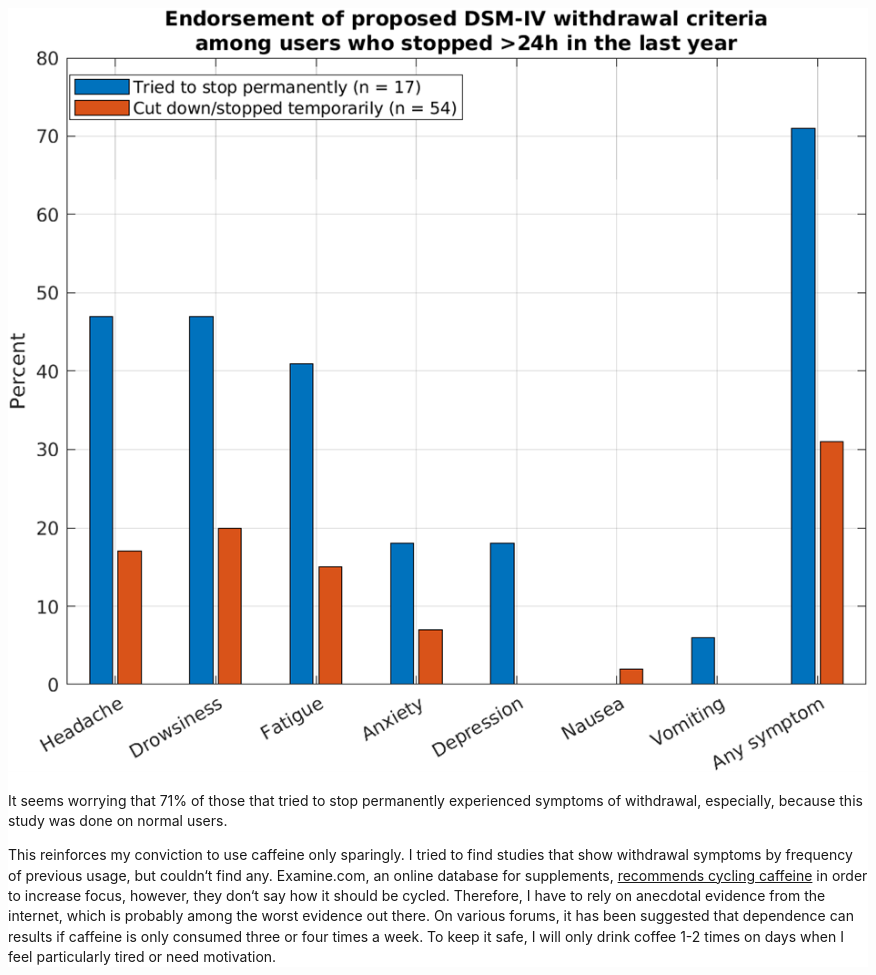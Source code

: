 ![Bild5.png](../images/obsidian/Bild5.png)

It seems worrying that 71% of those that tried to stop permanently experienced symptoms of withdrawal, especially, because this study was done on normal users.

This reinforces my conviction to use caffeine only sparingly. I tried to find studies that show withdrawal symptoms by frequency of previous usage, but couldn‘t find any. Examine.com, an online database for supplements, [recommends cycling caffeine](https://examine.com/nutrition/do-i-need-to-cycle-caffeine/) in order to increase focus, however, they don‘t say how it should be cycled. Therefore, I have to rely on anecdotal evidence from the internet, which is probably among the worst evidence out there. On various forums, it has been suggested that dependence can results if caffeine is only consumed three or four times a week. To keep it safe, I will only drink coffee 1-2 times on days when I feel particularly tired or need motivation.
